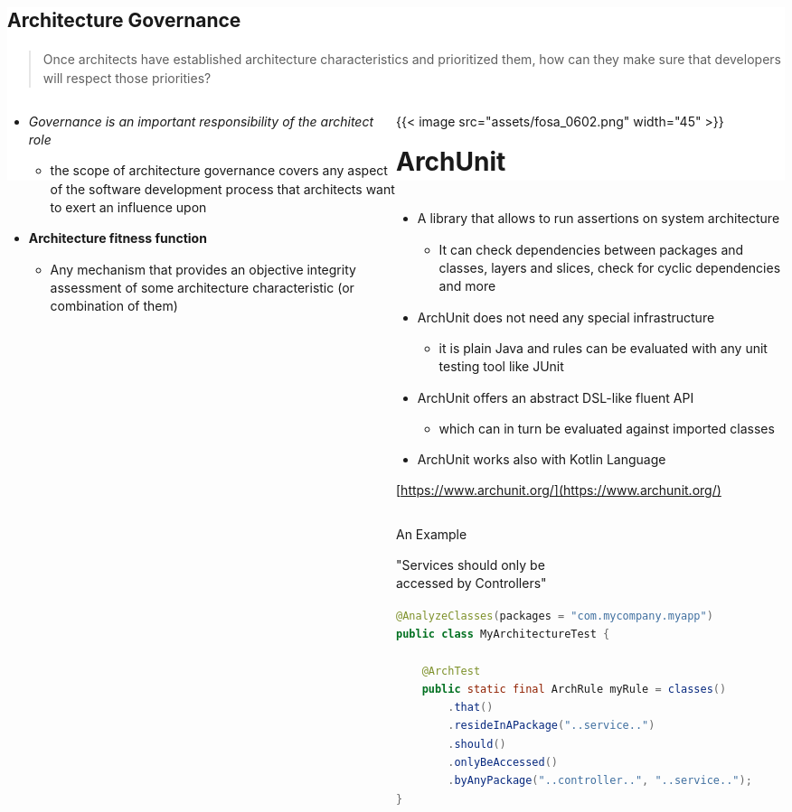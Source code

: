 
## Architecture Governance

> Once architects have established architecture characteristics and prioritized them, how can they make sure that developers will respect those priorities?

<div class='left' style='float:left;width:50%'>

* *Governance is an important responsibility of the architect role*
    * the scope of architecture governance covers any aspect of the software development process that architects want to exert an influence upon

* **Architecture fitness function**
    * Any mechanism that provides an objective integrity assessment of some architecture characteristic (or combination of them)

</div>

<div class='right' style='float:right;width:50%'>

{{< image src="assets/fosa_0602.png" width="45" >}}

</div>

---

# ArchUnit

<div class='left' style='float:left;width:50%'>

* A library that allows to run assertions on system architecture
    * It can check dependencies between packages and classes, layers and slices, check for cyclic dependencies and more

* ArchUnit does not need any special infrastructure
    * it is plain Java and rules can be evaluated with any unit testing tool like JUnit

* ArchUnit offers an abstract DSL-like fluent API
    * which can in turn be evaluated against imported classes

* ArchUnit works also with Kotlin Language

[https://www.archunit.org/](https://www.archunit.org/)

</div>

<div class='right' style='float:right;width:50%'>

An Example

"Services should only be  
accessed by Controllers"

```java
@AnalyzeClasses(packages = "com.mycompany.myapp")
public class MyArchitectureTest {

    @ArchTest
    public static final ArchRule myRule = classes()
        .that()
        .resideInAPackage("..service..")
        .should()
        .onlyBeAccessed()
        .byAnyPackage("..controller..", "..service..");
}
```
